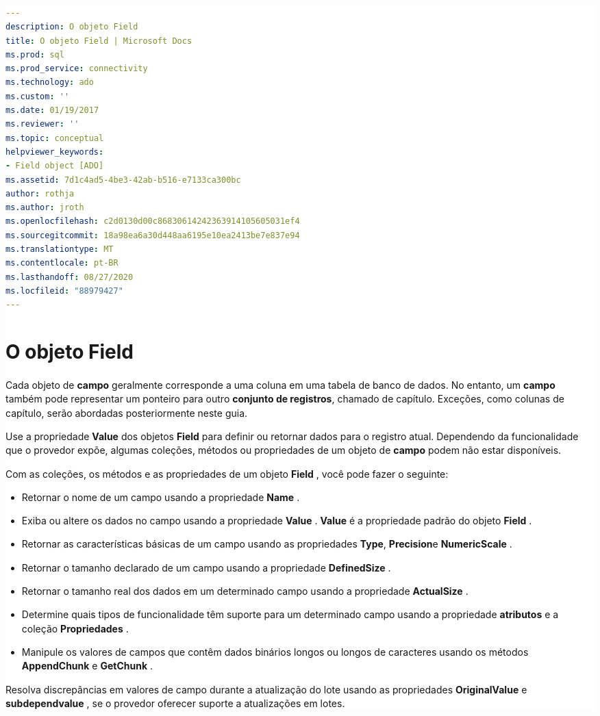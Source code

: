 ```yaml
---
description: O objeto Field
title: O objeto Field | Microsoft Docs
ms.prod: sql
ms.prod_service: connectivity
ms.technology: ado
ms.custom: ''
ms.date: 01/19/2017
ms.reviewer: ''
ms.topic: conceptual
helpviewer_keywords:
- Field object [ADO]
ms.assetid: 7d1c4ad5-4be3-42ab-b516-e7133ca300bc
author: rothja
ms.author: jroth
ms.openlocfilehash: c2d0130d00c86830614242363914105605031ef4
ms.sourcegitcommit: 18a98ea6a30d448aa6195e10ea2413be7e837e94
ms.translationtype: MT
ms.contentlocale: pt-BR
ms.lasthandoff: 08/27/2020
ms.locfileid: "88979427"
---
```

# <a name="the-field-object"></a>O objeto Field
Cada objeto de **campo** geralmente corresponde a uma coluna em uma tabela de banco de dados. No entanto, um **campo** também pode representar um ponteiro para outro **conjunto de registros**, chamado de capítulo. Exceções, como colunas de capítulo, serão abordadas posteriormente neste guia.  
  
 Use a propriedade **Value** dos objetos **Field** para definir ou retornar dados para o registro atual. Dependendo da funcionalidade que o provedor expõe, algumas coleções, métodos ou propriedades de um objeto de **campo** podem não estar disponíveis.  
  
 Com as coleções, os métodos e as propriedades de um objeto **Field** , você pode fazer o seguinte:  
  
-   Retornar o nome de um campo usando a propriedade **Name** .  
  
-   Exiba ou altere os dados no campo usando a propriedade **Value** . **Value** é a propriedade padrão do objeto **Field** .  
  
-   Retornar as características básicas de um campo usando as propriedades **Type**, **Precision**e **NumericScale** .  
  
-   Retornar o tamanho declarado de um campo usando a propriedade **DefinedSize** .  
  
-   Retornar o tamanho real dos dados em um determinado campo usando a propriedade **ActualSize** .  
  
-   Determine quais tipos de funcionalidade têm suporte para um determinado campo usando a propriedade **atributos** e a coleção **Propriedades** .  
  
-   Manipule os valores de campos que contêm dados binários longos ou longos de caracteres usando os métodos **AppendChunk** e **GetChunk** .  
  
 Resolva discrepâncias em valores de campo durante a atualização do lote usando as propriedades **OriginalValue** e **subdependvalue** , se o provedor oferecer suporte a atualizações em lotes.  
  